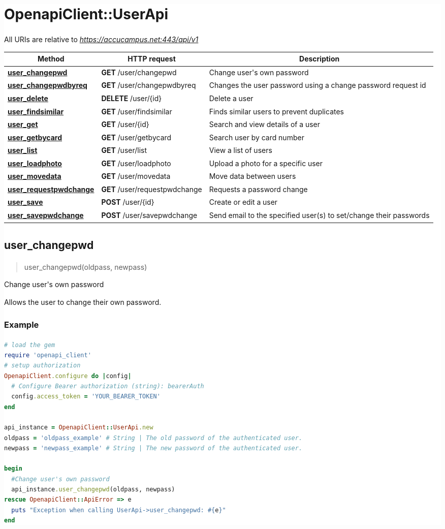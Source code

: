 # OpenapiClient::UserApi

All URIs are relative to *https://accucampus.net:443/api/v1*

Method | HTTP request | Description
------------- | ------------- | -------------
[**user_changepwd**](UserApi.md#user_changepwd) | **GET** /user/changepwd | Change user&#39;s own password
[**user_changepwdbyreq**](UserApi.md#user_changepwdbyreq) | **GET** /user/changepwdbyreq | Changes the user password using a change password request id
[**user_delete**](UserApi.md#user_delete) | **DELETE** /user/{id} | Delete a user
[**user_findsimilar**](UserApi.md#user_findsimilar) | **GET** /user/findsimilar | Finds similar users to prevent duplicates
[**user_get**](UserApi.md#user_get) | **GET** /user/{id} | Search and view details of a user
[**user_getbycard**](UserApi.md#user_getbycard) | **GET** /user/getbycard | Search user by card number
[**user_list**](UserApi.md#user_list) | **GET** /user/list | View a list of users
[**user_loadphoto**](UserApi.md#user_loadphoto) | **GET** /user/loadphoto | Upload a photo for a specific user
[**user_movedata**](UserApi.md#user_movedata) | **GET** /user/movedata | Move data between users
[**user_requestpwdchange**](UserApi.md#user_requestpwdchange) | **GET** /user/requestpwdchange | Requests a password change
[**user_save**](UserApi.md#user_save) | **POST** /user/{id} | Create or edit a user
[**user_savepwdchange**](UserApi.md#user_savepwdchange) | **POST** /user/savepwdchange | Send email to the specified user(s) to set/change their passwords



## user_changepwd

> user_changepwd(oldpass, newpass)

Change user's own password

Allows the user to change their own password.

### Example

```ruby
# load the gem
require 'openapi_client'
# setup authorization
OpenapiClient.configure do |config|
  # Configure Bearer authorization (string): bearerAuth
  config.access_token = 'YOUR_BEARER_TOKEN'
end

api_instance = OpenapiClient::UserApi.new
oldpass = 'oldpass_example' # String | The old password of the authenticated user.
newpass = 'newpass_example' # String | The new password of the authenticated user.

begin
  #Change user's own password
  api_instance.user_changepwd(oldpass, newpass)
rescue OpenapiClient::ApiError => e
  puts "Exception when calling UserApi->user_changepwd: #{e}"
end
```
